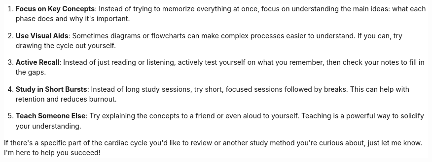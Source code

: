 1. **Focus on Key Concepts**: Instead of trying to memorize everything at once, focus on understanding the main ideas: what each phase does and why it's important.

2. **Use Visual Aids**: Sometimes diagrams or flowcharts can make complex processes easier to understand. If you can, try drawing the cycle out yourself.

3. **Active Recall**: Instead of just reading or listening, actively test yourself on what you remember, then check your notes to fill in the gaps.

4. **Study in Short Bursts**: Instead of long study sessions, try short, focused sessions followed by breaks. This can help with retention and reduces burnout.

5. **Teach Someone Else**: Try explaining the concepts to a friend or even aloud to yourself. Teaching is a powerful way to solidify your understanding.

If there's a specific part of the cardiac cycle you'd like to review or another study method you're curious about, just let me know. I'm here to help you succeed!